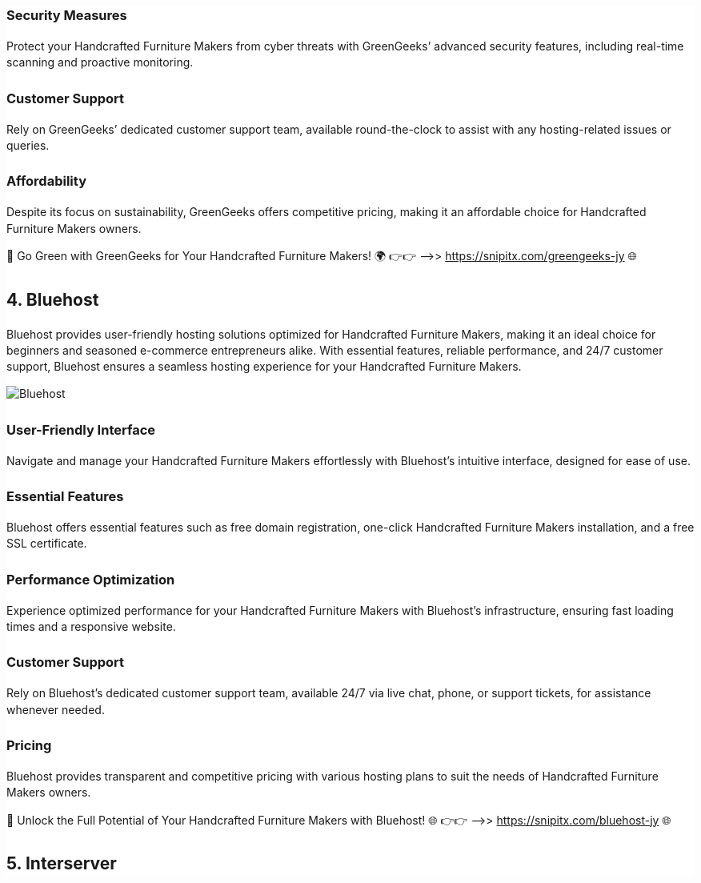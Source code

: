 ### Security Measures
Protect your Handcrafted Furniture Makers from cyber threats with GreenGeeks’ advanced security features, including real-time scanning and proactive monitoring.

### Customer Support
Rely on GreenGeeks’ dedicated customer support team, available round-the-clock to assist with any hosting-related issues or queries.

### Affordability
Despite its focus on sustainability, GreenGeeks offers competitive pricing, making it an affordable choice for Handcrafted Furniture Makers owners.

🌿 Go Green with GreenGeeks for Your Handcrafted Furniture Makers! 🌍
👉👉 -->> https://snipitx.com/greengeeks-jy 🌐

## 4. Bluehost

Bluehost provides user-friendly hosting solutions optimized for Handcrafted Furniture Makers, making it an ideal choice for beginners and seasoned e-commerce entrepreneurs alike. With essential features, reliable performance, and 24/7 customer support, Bluehost ensures a seamless hosting experience for your Handcrafted Furniture Makers.

![Bluehost](https://i.imgur.com/PasFF9E.jpeg "Bluehost Hosting")

### User-Friendly Interface
Navigate and manage your Handcrafted Furniture Makers effortlessly with Bluehost’s intuitive interface, designed for ease of use.

### Essential Features
Bluehost offers essential features such as free domain registration, one-click Handcrafted Furniture Makers installation, and a free SSL certificate.

### Performance Optimization
Experience optimized performance for your Handcrafted Furniture Makers with Bluehost’s infrastructure, ensuring fast loading times and a responsive website.

### Customer Support
Rely on Bluehost’s dedicated customer support team, available 24/7 via live chat, phone, or support tickets, for assistance whenever needed.

### Pricing
Bluehost provides transparent and competitive pricing with various hosting plans to suit the needs of Handcrafted Furniture Makers owners.

🚀 Unlock the Full Potential of Your Handcrafted Furniture Makers with Bluehost! 🌐
👉👉 -->> https://snipitx.com/bluehost-jy 🌐

## 5. Interserver
